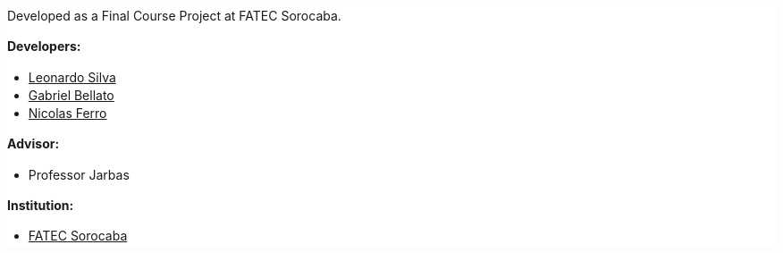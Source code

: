 Developed as a Final Course Project at FATEC Sorocaba.

**Developers:**

- [Leonardo Silva](https://linkedin.com/in/leonardo-silva)
- [Gabriel Bellato](https://linkedin.com/in/gabriel-bellato)
- [Nicolas Ferro](https://www.linkedin.com/in/nicolas-alexandrino-ferro?utm_source=share&utm_campaign=share_via&utm_content=profile&utm_medium=android_app)

**Advisor:**

- Professor Jarbas

**Institution:**

- [FATEC Sorocaba](https://fatecsorocaba.cps.sp.gov.br/)
